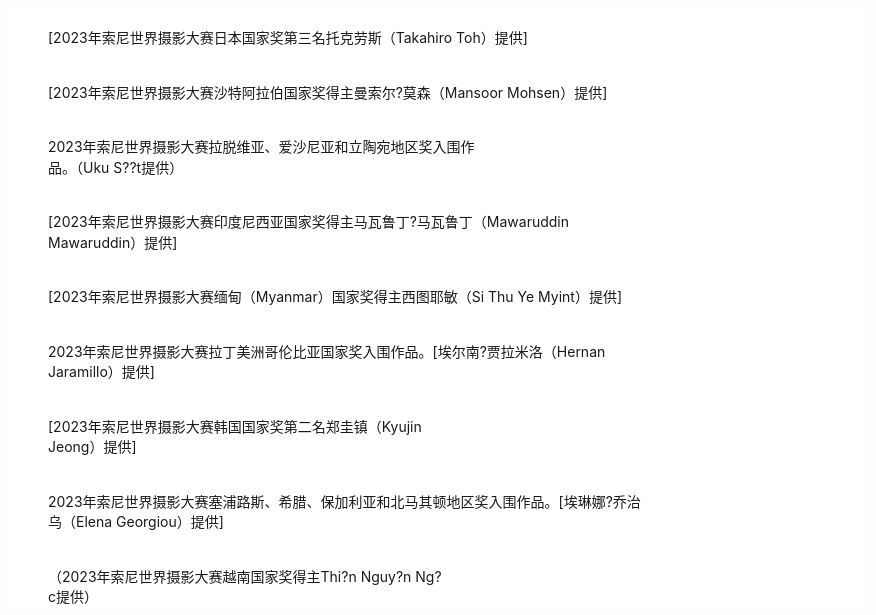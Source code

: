 <figure id="attachment_13938775" aria-describedby="caption-attachment-13938775" style="width: 600px" class="wp-caption aligncenter"><a target="_blank" href="https://i.epochtimes.com/assets/uploads/2023/02/id13938775-2302260850452478.jpg"><img decoding="async" class="size-large wp-image-13938775" title="" src="https://i.epochtimes.com/assets/uploads/2023/02/id13938775-2302260850452478-600x400.jpg" alt="" width="600" b="400" /></a><figcaption id="caption-attachment-13938775" class="wp-caption-text">[2023年索尼世界摄影大赛日本国家奖第三名托克劳斯（Takahiro Toh）提供]</figcaption></figure><figure id="attachment_13938776" aria-describedby="caption-attachment-13938776" style="width: 585px" class="wp-caption aligncenter"><a target="_blank" href="https://i.epochtimes.com/assets/uploads/2023/02/id13938776-2302260849552478.jpg"><img decoding="async" class=" wp-image-13938776" title="" src="https://i.epochtimes.com/assets/uploads/2023/02/id13938776-2302260849552478-600x400.jpg" alt="" width="585" b="390" /></a><figcaption id="caption-attachment-13938776" class="wp-caption-text">[2023年索尼世界摄影大赛沙特阿拉伯国家奖得主曼索尔?莫森（Mansoor Mohsen）提供]</figcaption></figure></p>
<figure id="attachment_13938781" aria-describedby="caption-attachment-13938781" style="width: 449px" class="wp-caption aligncenter"><a target="_blank" href="https://i.epochtimes.com/assets/uploads/2023/02/id13938781-2302260851142478.jpg"><img decoding="async" class=" wp-image-13938781" title="" src="https://i.epochtimes.com/assets/uploads/2023/02/id13938781-2302260851142478-600x801.jpg" alt="" width="449" b="599" /></a><figcaption id="caption-attachment-13938781" class="wp-caption-text">2023年索尼世界摄影大赛拉脱维亚、爱沙尼亚和立陶宛地区奖入围作品。（Uku S??t提供）</figcaption></figure>
<p><figure id="attachment_13938782" aria-describedby="caption-attachment-13938782" style="width: 600px" class="wp-caption aligncenter"><a target="_blank" href="https://i.epochtimes.com/assets/uploads/2023/02/id13938782-2302260851022478.jpg"><img decoding="async" class="size-large wp-image-13938782" title="" src="https://i.epochtimes.com/assets/uploads/2023/02/id13938782-2302260851022478-600x400.jpg" alt="" width="600" b="400" /></a><figcaption id="caption-attachment-13938782" class="wp-caption-text">[2023年索尼世界摄影大赛印度尼西亚国家奖得主马瓦鲁丁?马瓦鲁丁（Mawaruddin Mawaruddin）提供]</figcaption></figure><figure id="attachment_13938785" aria-describedby="caption-attachment-13938785" style="width: 600px" class="wp-caption aligncenter"><a target="_blank" href="https://i.epochtimes.com/assets/uploads/2023/02/id13938785-2302260850552478.jpg"><img decoding="async" class="size-large wp-image-13938785" title="" src="https://i.epochtimes.com/assets/uploads/2023/02/id13938785-2302260850552478-600x400.jpg" alt="" width="600" b="400" /></a><figcaption id="caption-attachment-13938785" class="wp-caption-text">[2023年索尼世界摄影大赛缅甸（Myanmar）国家奖得主西图耶敏（Si Thu Ye Myint）提供]</figcaption></figure><figure id="attachment_13938786" aria-describedby="caption-attachment-13938786" style="width: 600px" class="wp-caption aligncenter"><a target="_blank" href="https://i.epochtimes.com/assets/uploads/2023/02/id13938786-2302260850502478.jpg"><img decoding="async" class="size-large wp-image-13938786" title="" src="https://i.epochtimes.com/assets/uploads/2023/02/id13938786-2302260850502478-600x400.jpg" alt="" width="600" b="400" /></a><figcaption id="caption-attachment-13938786" class="wp-caption-text">2023年索尼世界摄影大赛拉丁美洲哥伦比亚国家奖入围作品。[埃尔南?贾拉米洛（Hernan Jaramillo）提供]</figcaption></figure><figure id="attachment_13938789" aria-describedby="caption-attachment-13938789" style="width: 400px" class="wp-caption aligncenter"><a target="_blank" href="https://i.epochtimes.com/assets/uploads/2023/02/id13938789-2302260850412478.jpg"><img decoding="async" class=" wp-image-13938789" title="" src="https://i.epochtimes.com/assets/uploads/2023/02/id13938789-2302260850412478.jpg" alt="" width="400" b="600" /></a><figcaption id="caption-attachment-13938789" class="wp-caption-text">[2023年索尼世界摄影大赛韩国国家奖第二名郑圭镇（Kyujin Jeong）提供]</figcaption></figure><figure id="attachment_13938790" aria-describedby="caption-attachment-13938790" style="width: 600px" class="wp-caption aligncenter"><a target="_blank" href="https://i.epochtimes.com/assets/uploads/2023/02/id13938790-2302260850342478.jpg"><img decoding="async" class="size-large wp-image-13938790" title="" src="https://i.epochtimes.com/assets/uploads/2023/02/id13938790-2302260850342478-600x406.jpg" alt="" width="600" b="406" /></a><figcaption id="caption-attachment-13938790" class="wp-caption-text">2023年索尼世界摄影大赛塞浦路斯、希腊、保加利亚和北马其顿地区奖入围作品。[埃琳娜?乔治乌（Elena Georgiou）提供]</figcaption></figure></p>
<figure id="attachment_13938791" aria-describedby="caption-attachment-13938791" style="width: 400px" class="wp-caption aligncenter"><a target="_blank" href="https://i.epochtimes.com/assets/uploads/2023/02/id13938791-2302260850312478.jpg"><img decoding="async" class=" wp-image-13938791" title="" src="https://i.epochtimes.com/assets/uploads/2023/02/id13938791-2302260850312478.jpg" alt="" width="400" b="600" /></a><figcaption id="caption-attachment-13938791" class="wp-caption-text">（2023年索尼世界摄影大赛越南国家奖得主Thi?n Nguy?n Ng?c提供）</figcaption></figure>